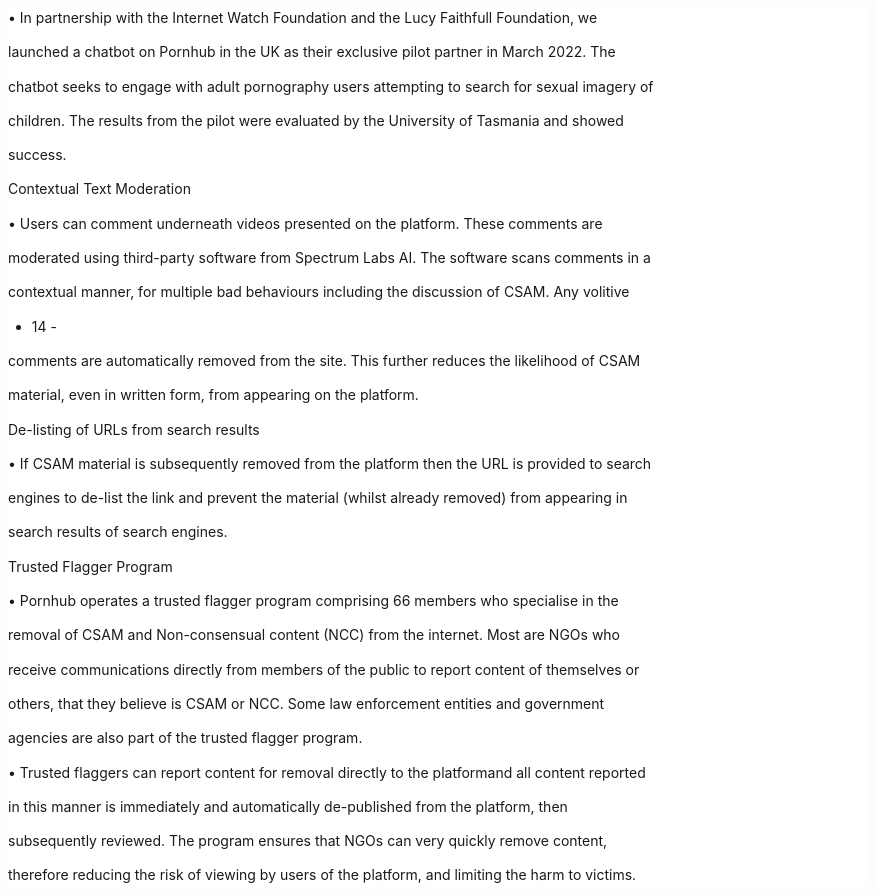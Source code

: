 
• In partnership with the Internet Watch Foundation and the Lucy Faithfull Foundation, we

launched a chatbot on Pornhub in the UK as their exclusive pilot partner in March 2022. The

chatbot seeks to engage with adult pornography users attempting to search for sexual imagery of

children. The results from the pilot were evaluated by the University of Tasmania and showed

success.



Contextual Text Moderation



• Users can comment underneath videos presented on the platform. These comments are

moderated using third-party software from Spectrum Labs AI. The software scans comments in a

contextual manner, for multiple bad behaviours including the discussion of CSAM. Any volitive

- 14 -



comments are automatically removed from the site. This further reduces the likelihood of CSAM

material, even in written form, from appearing on the platform.



De-listing of URLs from search results



• If CSAM material is subsequently removed from the platform then the URL is provided to search

engines to de-list the link and prevent the material (whilst already removed) from appearing in

search results of search engines.



Trusted Flagger Program



• Pornhub operates a trusted flagger program comprising 66 members who specialise in the

removal of CSAM and Non-consensual content (NCC) from the internet. Most are NGOs who

receive communications directly from members of the public to report content of themselves or

others, that they believe is CSAM or NCC. Some law enforcement entities and government

agencies are also part of the trusted flagger program.



• Trusted flaggers can report content for removal directly to the platformand all content reported

in this manner is immediately and automatically de-published from the platform, then

subsequently reviewed. The program ensures that NGOs can very quickly remove content,

therefore reducing the risk of viewing by users of the platform, and limiting the harm to victims.



